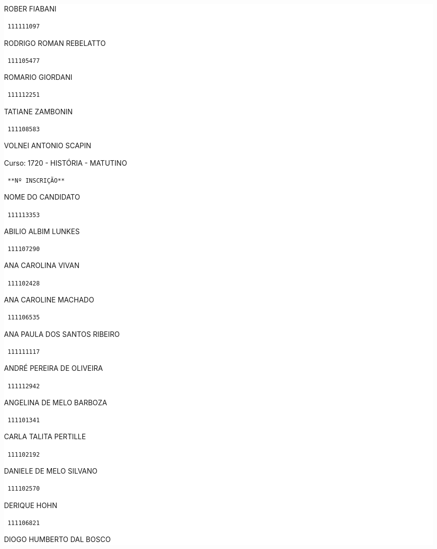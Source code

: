    ROBER FIABANI

     111111097

   RODRIGO ROMAN REBELATTO

     111105477

   ROMARIO GIORDANI

     111112251

   TATIANE ZAMBONIN

     111108583

   VOLNEI ANTONIO SCAPIN

      

 Curso: 1720 - HISTÓRIA - MATUTINO

     **Nº INSCRIÇÃO**

   NOME DO CANDIDATO

     111113353

   ABILIO ALBIM LUNKES

     111107290

   ANA CAROLINA VIVAN

     111102428

   ANA CAROLINE MACHADO

     111106535

   ANA PAULA DOS SANTOS RIBEIRO

     111111117

   ANDRÉ PEREIRA DE OLIVEIRA

     111112942

   ANGELINA DE MELO BARBOZA

     111101341

   CARLA TALITA PERTILLE

     111102192

   DANIELE DE MELO SILVANO

     111102570

   DERIQUE HOHN

     111106821

   DIOGO HUMBERTO DAL BOSCO
